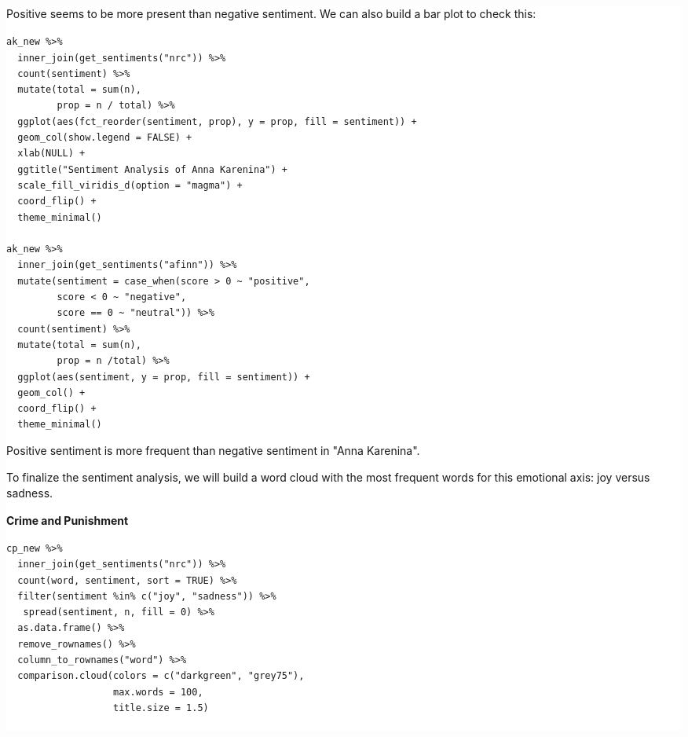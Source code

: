 Positive seems to be more present than negative sentiment. We can also build a bar plot to check this:


```{r}
ak_new %>%
  inner_join(get_sentiments("nrc")) %>%
  count(sentiment) %>%
  mutate(total = sum(n),
         prop = n / total) %>%
  ggplot(aes(fct_reorder(sentiment, prop), y = prop, fill = sentiment)) +
  geom_col(show.legend = FALSE) +
  xlab(NULL) +
  ggtitle("Sentiment Analysis of Anna Karenina") +
  scale_fill_viridis_d(option = "magma") +
  coord_flip() +
  theme_minimal()

ak_new %>%
  inner_join(get_sentiments("afinn")) %>%
  mutate(sentiment = case_when(score > 0 ~ "positive",
         score < 0 ~ "negative",
         score == 0 ~ "neutral")) %>%
  count(sentiment) %>%
  mutate(total = sum(n),
         prop = n /total) %>%
  ggplot(aes(sentiment, y = prop, fill = sentiment)) +
  geom_col() +
  coord_flip() +
  theme_minimal()
```

Positive sentiment is more frequent than negative sentiment in "Anna Karenina". 

To finalize the sentiment analysis, we will build a word cloud with the most frequent words for this emotional axis: joy versus sadness.


**Crime and Punishment**


```{r message=FALSE, warning=FALSE}
cp_new %>%
  inner_join(get_sentiments("nrc")) %>%
  count(word, sentiment, sort = TRUE) %>%
  filter(sentiment %in% c("joy", "sadness")) %>%
   spread(sentiment, n, fill = 0) %>% 
  as.data.frame() %>% 
  remove_rownames() %>% 
  column_to_rownames("word") %>% 
  comparison.cloud(colors = c("darkgreen", "grey75"), 
                   max.words = 100,
                   title.size = 1.5)


```
